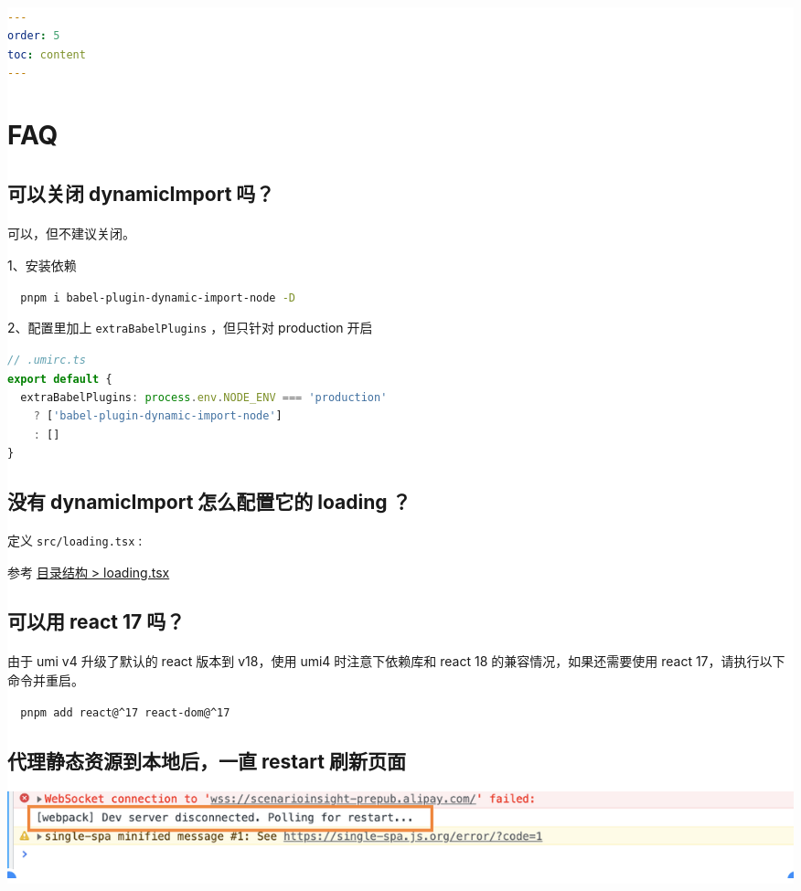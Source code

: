 ```yaml
---
order: 5
toc: content
---
```

# FAQ

## 可以关闭 dynamicImport 吗？

可以，但不建议关闭。

1、安装依赖

```bash
  pnpm i babel-plugin-dynamic-import-node -D
```

2、配置里加上 `extraBabelPlugins` ，但只针对 production 开启

```ts
// .umirc.ts
export default {
  extraBabelPlugins: process.env.NODE_ENV === 'production' 
    ? ['babel-plugin-dynamic-import-node'] 
    : []
}
```

## 没有 dynamicImport 怎么配置它的 loading ？

定义 `src/loading.tsx` :

参考 [目录结构 > loading.tsx](../guides/directory-structure#loadingtsxjsx)

## 可以用 react 17 吗？

由于 umi v4 升级了默认的 react 版本到 v18，使用 umi4 时注意下依赖库和 react 18 的兼容情况，如果还需要使用 react 17，请执行以下命令并重启。

```bash
  pnpm add react@^17 react-dom@^17
```

## 代理静态资源到本地后，一直 restart 刷新页面

<img src='./img/rstart.png' />

